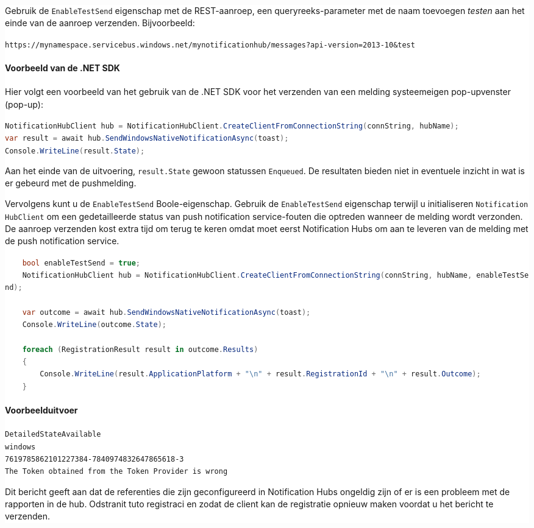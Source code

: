 Gebruik de `EnableTestSend` eigenschap met de REST-aanroep, een queryreeks-parameter met de naam toevoegen *testen* aan het einde van de aanroep verzenden. Bijvoorbeeld:

```text
https://mynamespace.servicebus.windows.net/mynotificationhub/messages?api-version=2013-10&test
```

#### <a name="net-sdk-example"></a>Voorbeeld van de .NET SDK ####

Hier volgt een voorbeeld van het gebruik van de .NET SDK voor het verzenden van een melding systeemeigen pop-upvenster (pop-up):

```csharp
NotificationHubClient hub = NotificationHubClient.CreateClientFromConnectionString(connString, hubName);
var result = await hub.SendWindowsNativeNotificationAsync(toast);
Console.WriteLine(result.State);
```

Aan het einde van de uitvoering, `result.State` gewoon statussen `Enqueued`. De resultaten bieden niet in eventuele inzicht in wat is er gebeurd met de pushmelding.

Vervolgens kunt u de `EnableTestSend` Boole-eigenschap. Gebruik de `EnableTestSend` eigenschap terwijl u initialiseren `NotificationHubClient` om een gedetailleerde status van push notification service-fouten die optreden wanneer de melding wordt verzonden. De aanroep verzenden kost extra tijd om terug te keren omdat moet eerst Notification Hubs om aan te leveren van de melding met de push notification service.

```csharp
    bool enableTestSend = true;
    NotificationHubClient hub = NotificationHubClient.CreateClientFromConnectionString(connString, hubName, enableTestSend);

    var outcome = await hub.SendWindowsNativeNotificationAsync(toast);
    Console.WriteLine(outcome.State);

    foreach (RegistrationResult result in outcome.Results)
    {
        Console.WriteLine(result.ApplicationPlatform + "\n" + result.RegistrationId + "\n" + result.Outcome);
    }
```

#### <a name="sample-output"></a>Voorbeelduitvoer ####

```text
DetailedStateAvailable
windows
7619785862101227384-7840974832647865618-3
The Token obtained from the Token Provider is wrong
```

Dit bericht geeft aan dat de referenties die zijn geconfigureerd in Notification Hubs ongeldig zijn of er is een probleem met de rapporten in de hub. Odstranit tuto registraci en zodat de client kan de registratie opnieuw maken voordat u het bericht te verzenden.
